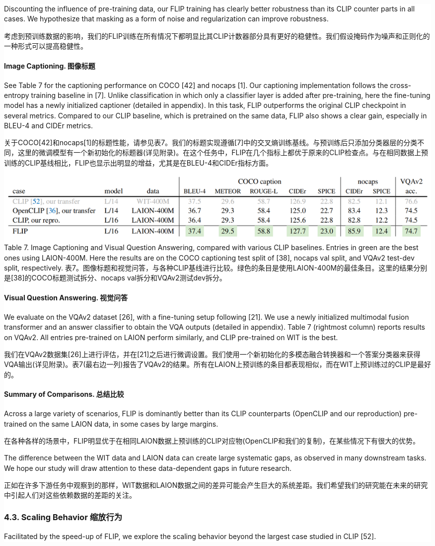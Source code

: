 Discounting the influence of pre-training data, our FLIP training has clearly better robustness than its CLIP counter parts in all cases. We hypothesize that masking as a form of noise and regularization can improve robustness.

考虑到预训练数据的影响，我们的FLIP训练在所有情况下都明显比其CLIP计数器部分具有更好的稳健性。我们假设掩码作为噪声和正则化的一种形式可以提高稳健性。

#### Image Captioning. 图像标题
See Table 7 for the captioning performance on COCO [42] and nocaps [1]. Our captioning implementation follows the cross-entropy training baseline in [7]. Unlike classification in which only a classifier layer is added after pre-training, here the fine-tuning model has a newly initialized captioner (detailed in appendix). In this task, FLIP outperforms the original CLIP checkpoint in several metrics. Compared to our CLIP baseline, which is pretrained on the same data, FLIP also shows a clear gain, especially in BLEU-4 and CIDEr metrics.

关于COCO[42]和nocaps[1]的标题性能，请参见表7。我们的标题实现遵循[7]中的交叉熵训练基线。与预训练后只添加分类器层的分类不同，这里的微调模型有一个新初始化的标题器(详见附录)。在这个任务中，FLIP在几个指标上都优于原来的CLIP检查点。与在相同数据上预训练的CLIP基线相比，FLIP也显示出明显的增益，尤其是在BLEU-4和CIDEr指标方面。

![Table 7](../images/FLIP/tab_7.png)</br>
Table 7. Image Captioning and Visual Question Answering, compared with various CLIP baselines. Entries in green are the best ones using LAION-400M. Here the results are on the COCO captioning test split of [38], nocaps val split, and VQAv2 test-dev split, respectively.
表7。图像标题和视觉问答，与各种CLIP基线进行比较。绿色的条目是使用LAION-400M的最佳条目。这里的结果分别是[38]的COCO标题测试拆分、nocaps val拆分和VQAv2测试dev拆分。

#### Visual Question Answering. 视觉问答
We evaluate on the VQAv2 dataset [26], with a fine-tuning setup following [21]. We use a newly initialized multimodal fusion transformer and an answer classifier to obtain the VQA outputs (detailed in appendix). Table 7 (rightmost column) reports results on VQAv2. All entries pre-trained on LAION perform similarly, and CLIP pre-trained on WIT is the best.

我们在VQAv2数据集[26]上进行评估，并在[21]之后进行微调设置。我们使用一个新初始化的多模态融合转换器和一个答案分类器来获得VQA输出(详见附录)。表7(最右边一列)报告了VQAv2的结果。所有在LAION上预训练的条目都表现相似，而在WIT上预训练过的CLIP是最好的。

#### Summary of Comparisons. 总结比较
Across a large variety of scenarios, FLIP is dominantly better than its CLIP counterparts (OpenCLIP and our reproduction) pre-trained on the same LAION data, in some cases by large margins.

在各种各样的场景中，FLIP明显优于在相同LAION数据上预训练的CLIP对应物(OpenCLIP和我们的复制)，在某些情况下有很大的优势。

The difference between the WIT data and LAION data can create large systematic gaps, as observed in many downstream tasks. We hope our study will draw attention to these data-dependent gaps in future research.

正如在许多下游任务中观察到的那样，WIT数据和LAION数据之间的差异可能会产生巨大的系统差距。我们希望我们的研究能在未来的研究中引起人们对这些依赖数据的差距的关注。

### 4.3. Scaling Behavior  缩放行为
Facilitated by the speed-up of FLIP, we explore the scaling behavior beyond the largest case studied in CLIP [52].
